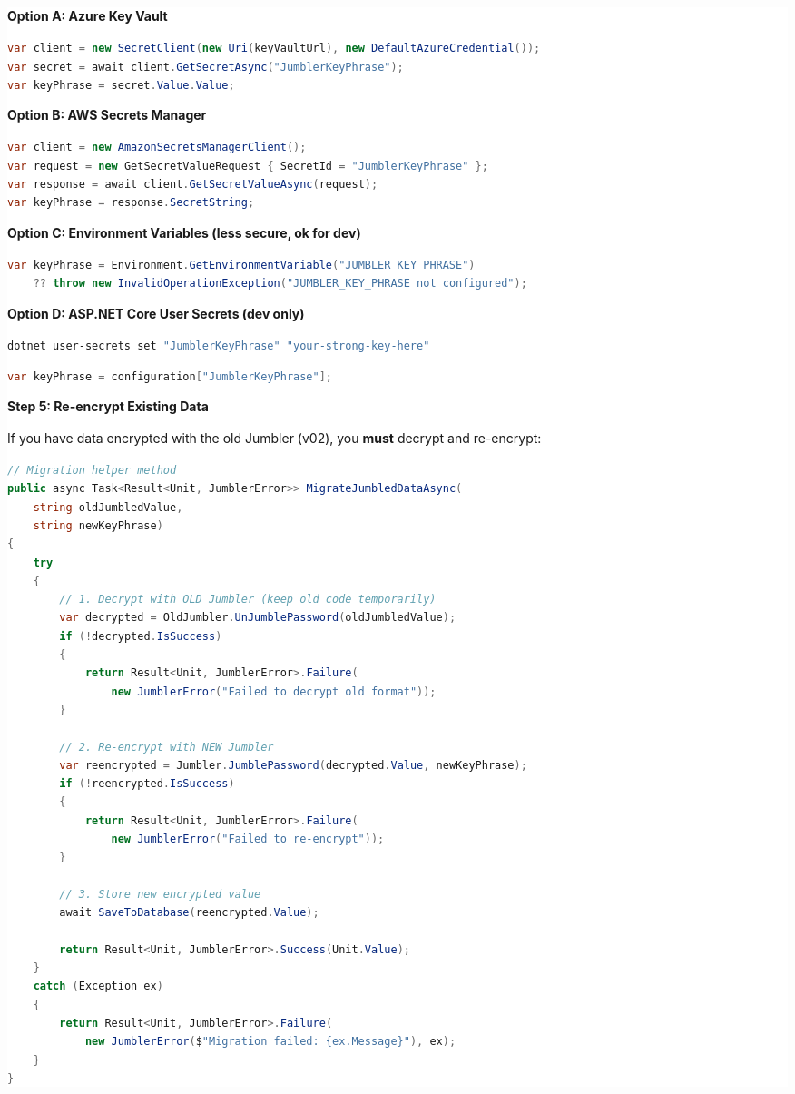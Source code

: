 **Option A: Azure Key Vault**
```csharp
var client = new SecretClient(new Uri(keyVaultUrl), new DefaultAzureCredential());
var secret = await client.GetSecretAsync("JumblerKeyPhrase");
var keyPhrase = secret.Value.Value;
```

**Option B: AWS Secrets Manager**
```csharp
var client = new AmazonSecretsManagerClient();
var request = new GetSecretValueRequest { SecretId = "JumblerKeyPhrase" };
var response = await client.GetSecretValueAsync(request);
var keyPhrase = response.SecretString;
```

**Option C: Environment Variables (less secure, ok for dev)**
```csharp
var keyPhrase = Environment.GetEnvironmentVariable("JUMBLER_KEY_PHRASE")
    ?? throw new InvalidOperationException("JUMBLER_KEY_PHRASE not configured");
```

**Option D: ASP.NET Core User Secrets (dev only)**
```bash
dotnet user-secrets set "JumblerKeyPhrase" "your-strong-key-here"
```
```csharp
var keyPhrase = configuration["JumblerKeyPhrase"];
```

**Step 5: Re-encrypt Existing Data**

If you have data encrypted with the old Jumbler (v02), you **must** decrypt and re-encrypt:

```csharp
// Migration helper method
public async Task<Result<Unit, JumblerError>> MigrateJumbledDataAsync(
    string oldJumbledValue,
    string newKeyPhrase)
{
    try
    {
        // 1. Decrypt with OLD Jumbler (keep old code temporarily)
        var decrypted = OldJumbler.UnJumblePassword(oldJumbledValue);
        if (!decrypted.IsSuccess)
        {
            return Result<Unit, JumblerError>.Failure(
                new JumblerError("Failed to decrypt old format"));
        }

        // 2. Re-encrypt with NEW Jumbler
        var reencrypted = Jumbler.JumblePassword(decrypted.Value, newKeyPhrase);
        if (!reencrypted.IsSuccess)
        {
            return Result<Unit, JumblerError>.Failure(
                new JumblerError("Failed to re-encrypt"));
        }

        // 3. Store new encrypted value
        await SaveToDatabase(reencrypted.Value);

        return Result<Unit, JumblerError>.Success(Unit.Value);
    }
    catch (Exception ex)
    {
        return Result<Unit, JumblerError>.Failure(
            new JumblerError($"Migration failed: {ex.Message}"), ex);
    }
}
```